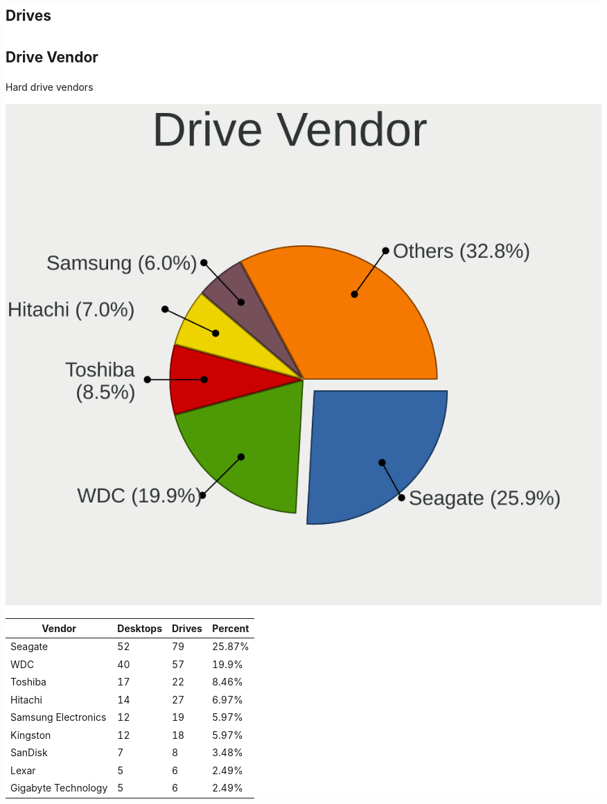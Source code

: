 Drives
------

Drive Vendor
------------

Hard drive vendors

![Drive Vendor](./images/pie_chart/drive_vendor.svg)


| Vendor                | Desktops | Drives | Percent |
|-----------------------|----------|--------|---------|
| Seagate               | 52       | 79     | 25.87%  |
| WDC                   | 40       | 57     | 19.9%   |
| Toshiba               | 17       | 22     | 8.46%   |
| Hitachi               | 14       | 27     | 6.97%   |
| Samsung Electronics   | 12       | 19     | 5.97%   |
| Kingston              | 12       | 18     | 5.97%   |
| SanDisk               | 7        | 8      | 3.48%   |
| Lexar                 | 5        | 6      | 2.49%   |
| Gigabyte Technology   | 5        | 6      | 2.49%   |